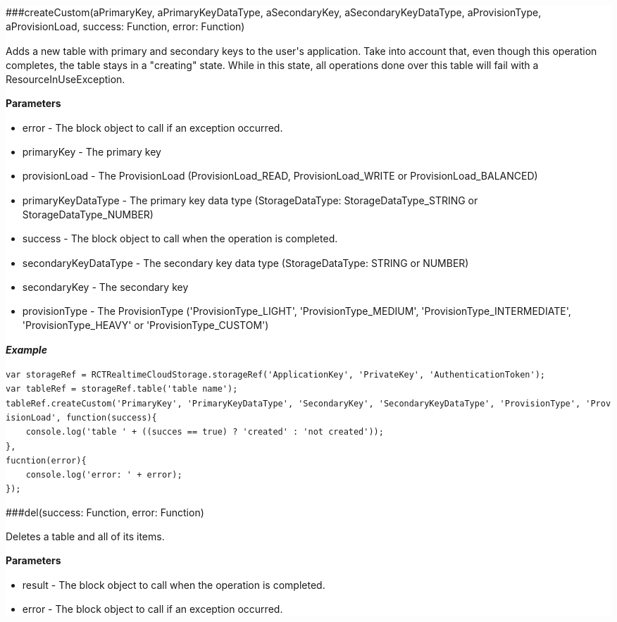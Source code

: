 ###createCustom(aPrimaryKey, aPrimaryKeyDataType, aSecondaryKey, aSecondaryKeyDataType, aProvisionType, aProvisionLoad, success: Function, error: Function)

Adds a new table with primary and secondary keys to the user's application. Take into account that, even though this operation completes, the table stays in a "creating" state. While in this state, all operations done over this table will fail with a ResourceInUseException.

**Parameters**

* error -
The block object to call if an exception occurred.

* primaryKey -
The primary key

* provisionLoad -
The ProvisionLoad (ProvisionLoad_READ, ProvisionLoad_WRITE or ProvisionLoad_BALANCED)

* primaryKeyDataType -
The primary key data type (StorageDataType: StorageDataType_STRING or StorageDataType_NUMBER)

* success -
The block object to call when the operation is completed.

* secondaryKeyDataType -
The secondary key data type (StorageDataType: STRING or NUMBER)

* secondaryKey -
The secondary key

* provisionType -
The ProvisionType ('ProvisionType_LIGHT', 'ProvisionType_MEDIUM', 'ProvisionType_INTERMEDIATE', 'ProvisionType_HEAVY' or 'ProvisionType_CUSTOM')

***Example***

	var storageRef = RCTRealtimeCloudStorage.storageRef('ApplicationKey', 'PrivateKey', 'AuthenticationToken');
	var tableRef = storageRef.table('table name');
	tableRef.createCustom('PrimaryKey', 'PrimaryKeyDataType', 'SecondaryKey', 'SecondaryKeyDataType', 'ProvisionType', 'ProvisionLoad', function(success){
		console.log('table ' + ((succes == true) ? 'created' : 'not created'));
	},
	fucntion(error){
		console.log('error: ' + error);
	});

###del(success: Function, error: Function)

Deletes a table and all of its items.

**Parameters**

* result -
The block object to call when the operation is completed.

* error -
The block object to call if an exception occurred.
